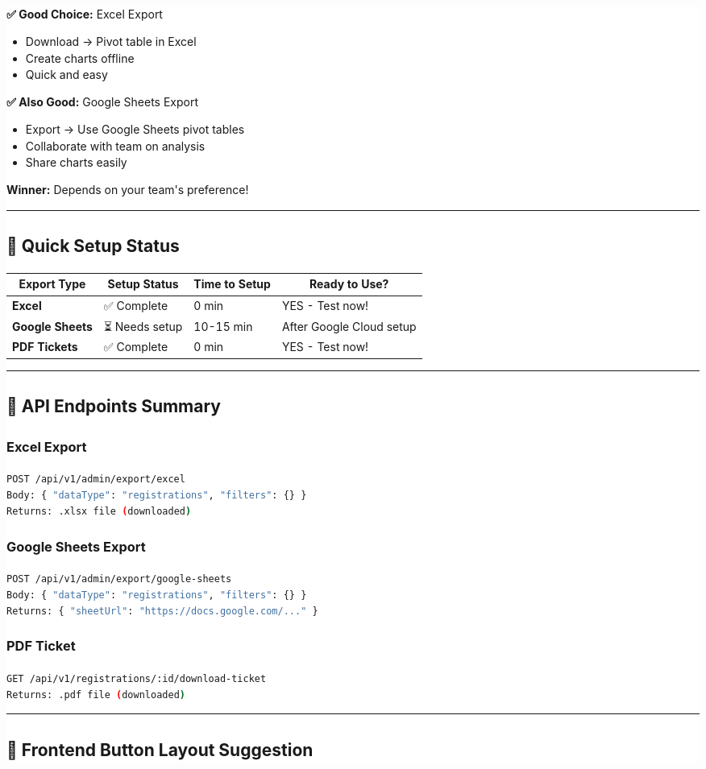 **✅ Good Choice:** Excel Export
- Download → Pivot table in Excel
- Create charts offline
- Quick and easy

**✅ Also Good:** Google Sheets Export
- Export → Use Google Sheets pivot tables
- Collaborate with team on analysis
- Share charts easily

**Winner:** Depends on your team's preference!

---

## 🚀 Quick Setup Status

| Export Type | Setup Status | Time to Setup | Ready to Use? |
|-------------|-------------|---------------|---------------|
| **Excel** | ✅ Complete | 0 min | YES - Test now! |
| **Google Sheets** | ⏳ Needs setup | 10-15 min | After Google Cloud setup |
| **PDF Tickets** | ✅ Complete | 0 min | YES - Test now! |

---

## 📝 API Endpoints Summary

### Excel Export
```bash
POST /api/v1/admin/export/excel
Body: { "dataType": "registrations", "filters": {} }
Returns: .xlsx file (downloaded)
```

### Google Sheets Export
```bash
POST /api/v1/admin/export/google-sheets
Body: { "dataType": "registrations", "filters": {} }
Returns: { "sheetUrl": "https://docs.google.com/..." }
```

### PDF Ticket
```bash
GET /api/v1/registrations/:id/download-ticket
Returns: .pdf file (downloaded)
```

---

## 🎨 Frontend Button Layout Suggestion
